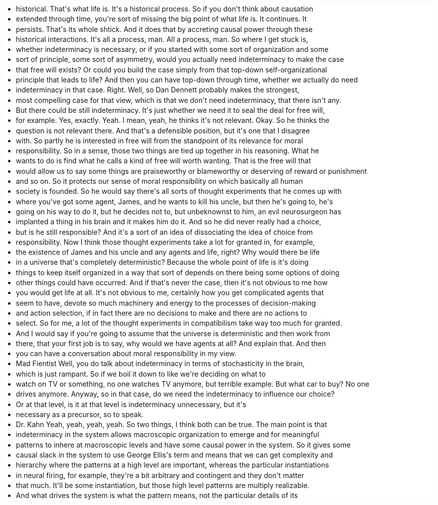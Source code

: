 *  historical. That's what life is. It's a historical process. So if you don't think about causation
*  extended through time, you're sort of missing the big point of what life is. It continues. It
*  persists. That's its whole shtick. And it does that by accreting causal power through these
*  historical interactions. It's all a process, man. All a process, man. So where I get stuck is,
*  whether indeterminacy is necessary, or if you started with some sort of organization and some
*  sort of principle, some sort of asymmetry, would you actually need indeterminacy to make the case
*  that free will exists? Or could you build the case simply from that top-down self-organizational
*  principle that leads to life? And then you can have top-down through time, whether we actually do need
*  indeterminacy in that case. Right. Well, so Dan Dennett probably makes the strongest,
*  most compelling case for that view, which is that we don't need indeterminacy, that there isn't any.
*  But there could be still indeterminacy. It's just whether we need it to seal the deal for free will,
*  for example. Yes, exactly. Yeah. I mean, yeah, he thinks it's not relevant. Okay. So he thinks the
*  question is not relevant there. And that's a defensible position, but it's one that I disagree
*  with. So partly he is interested in free will from the standpoint of its relevance for moral
*  responsibility. So in a sense, those two things are tied up together in his reasoning. What he
*  wants to do is find what he calls a kind of free will worth wanting. That is the free will that
*  would allow us to say some things are praiseworthy or blameworthy or deserving of reward or punishment
*  and so on. So it protects our sense of moral responsibility on which basically all human
*  society is founded. So he would say there's all sorts of thought experiments that he comes up with
*  where you've got some agent, James, and he wants to kill his uncle, but then he's going to, he's
*  going on his way to do it, but he decides not to, but unbeknownst to him, an evil neurosurgeon has
*  implanted a thing in his brain and it makes him do it. And so he did never really had a choice,
*  but is he still responsible? And it's a sort of an idea of dissociating the idea of choice from
*  responsibility. Now I think those thought experiments take a lot for granted in, for example,
*  the existence of James and his uncle and any agents and life, right? Why would there be life
*  in a universe that's completely deterministic? Because the whole point of life is it's doing
*  things to keep itself organized in a way that sort of depends on there being some options of doing
*  other things could have occurred. And if that's never the case, then it's not obvious to me how
*  you would get life at all. It's not obvious to me, certainly how you get complicated agents that
*  seem to have, devote so much machinery and energy to the processes of decision-making
*  and action selection, if in fact there are no decisions to make and there are no actions to
*  select. So for me, a lot of the thought experiments in compatibilism take way too much for granted.
*  And I would say if you're going to assume that the universe is deterministic and then work from
*  there, that your first job is to say, why would we have agents at all? And explain that. And then
*  you can have a conversation about moral responsibility in my view.
*  Mad Fientist Well, you do talk about indeterminacy in terms of stochasticity in the brain,
*  which is just rampant. So if we boil it down to like we're deciding on what to
*  watch on TV or something, no one watches TV anymore, but terrible example. But what car to buy? No one
*  drives anymore. Anyway, so in that case, do we need the indeterminacy to influence our choice?
*  Or at that level, is it at that level is indeterminacy unnecessary, but it's
*  necessary as a precursor, so to speak.
*  Dr. Kahn Yeah, yeah, yeah, yeah. So two things, I think both can be true. The main point is that
*  indeterminacy in the system allows macroscopic organization to emerge and for meaningful
*  patterns to inhere at macroscopic levels and have some causal power in the system. So it gives some
*  causal slack in the system to use George Ellis's term and means that we can get complexity and
*  hierarchy where the patterns at a high level are important, whereas the particular instantiations
*  in neural firing, for example, they're a bit arbitrary and contingent and they don't matter
*  that much. It'll be some instantiation, but those high level patterns are multiply realizable.
*  And what drives the system is what the pattern means, not the particular details of its